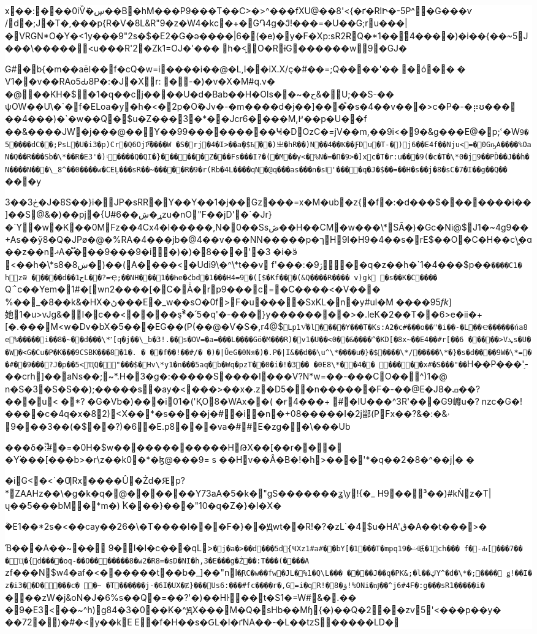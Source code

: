  x��:���0iѶܰ�ڛ��B�hM���P9���T��C>�>^���fXU@��8'<{�ґ�RlԻ�-5P^�G���ѵ
/d�;J�T�,���p{R�V�8L&R"9�z�W4�kc�+�G֏4g�ެJ!���=�U��G;ru���|�VRGN\*O�Y�<1y���9"2s�$�E2�G�ә����|6�(�e)�y�F�Xp:sR2ɌQ�\*1��̆4����)�i��{��~5J���\�����<u���R'2� Zk1=OJ�'��� h�<̙O�RɨG������w9�GJ�
 
 G#�b{�m��aēߊ��f�cQ�w=i����i��@�L,I��iX.X/ҫ�#��=;Q����' ��
�ó�� �
V1��v��RAo5Ԃ8P�:�J�Xr:
�-�)�v�X�M#q.v�
�@��KH�$�1�ԛ��cj��� �U�d�Bab��H�OIs��~�ح&�U;��S-��
ψOW��U\�`�f�ELoa�y�h�<�2p�Oެ�Jv�-�m����d�j��]���֩�s�4�� v���>c�P�-�⡶ʊ���
��4���)�`�w��Q�$u�Z���3�\*��Jcr6����M,߂��p�U�� f ��&����JW�j���@��Y��99���������Ҹ�D OzC�=jV��m,��9i<�9�&g���E@�p;ՙ�W`9 �5����dC�֌�;PsL�U�͏i3�p)Cr�Q6OjP͞����W �S�rj�4�I>��aܱ�$Ҍ֘��)㞢�hR��)N��4��Ҟ��ƑDu�T-�)j6��E4f��Nju<=�0GҧA����%OaN�Q��R���Sb�\*��R�E3'�)۽����Q�QI�}������Z���Fs�� �I?�(�M��ү<�%N�=�Ո�9>�]xc�T�r:u���9(�c�T�\*0 �j9��PĎ��J��h�N����N���\_8^��0����w�CEĻ���sR��~�����R�9�r(Rb�4L����qN�@q���as���n�sߊ'����q�J�$��=��H�s��j�8�sC�7�I��g��Q��`���y
 
 3��3ڂ�J�8 S��}i�JP�sRR�Y��Y��1�j��Gz���=x�M�ub�z{�f�:�d���$�������i��]��S@&�)��pj�{U#6��ړ�ڜzu�nO"F��jD'�`�Jr}�`Y�w�K��0MFz��4Cx4�l�����,N�0��Ssڞ��H��CM�w���\*SǍ�)�Gc�Ni@$J1�~4g9��+As��ў8�Q�JPø�@�%RA�4���jb�@4�� v���NN�����p�ךH9I�H9�4��s�rE$��O�C�H��cީ\�ɑ��z��nޣA�֟���9�� �9�i�)�)�8���'�3 �i�ӭ <��h�\*sښ8�8�)��(A����<�Udi9\�^\*t��v f'���:�ۯ9��q�z��h�`1�4���$p��`����C1�hzѿ �����d��1حL��?=Ҿ;��NH���1��Һe�Հbd�1���H4=9�([$�Kf���(&Q����R����
v)gk �s��K�C���� `Q΅c��Yem�1#�[wn2����[�C�Ǡ�rp9���c=�C����<�V���
%��\_�8��k&�HX�ڻ���E�\_w��sO�0f>F�u����SxKL�n�y#ul�M �$���95fk]$她1�u>vJg&�I�c��<����ş\*͐�՛5�q'�-���}y��������>�.leK�2��T��6>e�ii�+[� .���M<w�Dv�bX�׊��5�EG��(P(��@�Ѵ�S�,r4@$`Lp1V͋�l����Y���T�Ks:A2�c#���o��"�i��-�L��Ҽ������ńa8e%�����i��8�~��d���\*˹[q�j��\_b�3!.��s�OV=�a=���L����Gӧ�M���R)�v1�U��<0� �&����^�KD[�8x~��E4��#r[��6
�����>Vܜs�U��W�<G�Cu�P�K� ��9CSBK���8�1�.
� �� f��!��#/� �)�|ŬeG�0Nя�)�.P�|I&��d��\u^\*����u�}�$����\*/�����\*�}�s�d����9W�\*=��#��9���?J�p��5<ҴQ�"���$�Hv\*y1�n���5aq�b�Wq�pzT��0�i�!�3�� �0E8\*��4��
�����x#�S���"��`H��P���'֥-��crh]��aNs��;~\*.H�3�g�:�����S����I���V?N\*w=��-���CO��^)1�@ n�S�3�S�S��);�����s׵�ay�<���>��x�.z�D5��n������F�-��@E�Jܩ�8��?���،u<
�\*?
�G�Vb�)���i01�('ҚO8�WAx��( �ғ4���+
#�IU���^3R'���G9㠧u�?
nzc�G�!����c�4q�x�82)<X��\*�s����j�#�i�n�+08�����I�ִ2j䣎(PFx��ۥ&�:�&?�3���9�(�$��?)�6�E.p8���va�##E�zg� �\���Ub
 
 ���δ�:֟#�=�0H �$w������������HԹX��[��r ���
�Y۬���[���b>�r\z��k0�\*�ɮ@���9=
s
 ��Hv��Ȃ�B�!�h>���'\*�q��2�8�^��j|�
�
 
 �iG<�<`�ƢRx����Û�Żd�Ԙp?\*\ZAAHz��\�g�k�q�͸@������Y73aA�5�k�"gS�������ʓ\y!{�\_ H9��³��)#kǸz�T|ų��5���bM�\*m�)
ͭK���}���"10�q�Z�}�I�X�
 
 �֜E 1��\*2s�<��cay��26�\�T����l���F�}��Ԭwt��R!�?�zL`�4$u�HA'ڨ�A��t ���>�
 
 Ɓ��޴�A��~�� 9�I�I�c���qL>`�j�a�>��d���5d {ҸXz1#a# ��bY[�1���T�mpqޟ�19㞴�1ch���
f�-Ԃ[���7���Ҵ�{d����oq-��O�������8� w2�R8=�sD�NI�h,3�E���gۨ�Ź��:T���(����A`zf���N$w4�af�<������t ��b�\_]��"nl`�ֱRC�w��fw�JL�%1�Q\L��� ����J��q�PK&;�l��ڮY^�d�\*�;��� � ǥ!��I�z�i3��D����c�
�~ �T������j-�6I�UX�Ɇ}���Us6:���#fc����r�,G=i�q׌R!�8�ؤ!%ONi�ǌ��^j6#4F�:g���sR1����� i�`���zW�j&oN�J�6%s��Q�=��?'�)��Hŀ��t�S1�=W#&�.��
�9�E3<��~^h)g84�3�0��K�^ԬX���M�Q�sHb��Mɧ{�)��Q�2��zv5'<���p��y� ��72�)�#�<y��kE E�f�H��s�ԌL�I�ґNA��-�L��t zS�����LD�
 